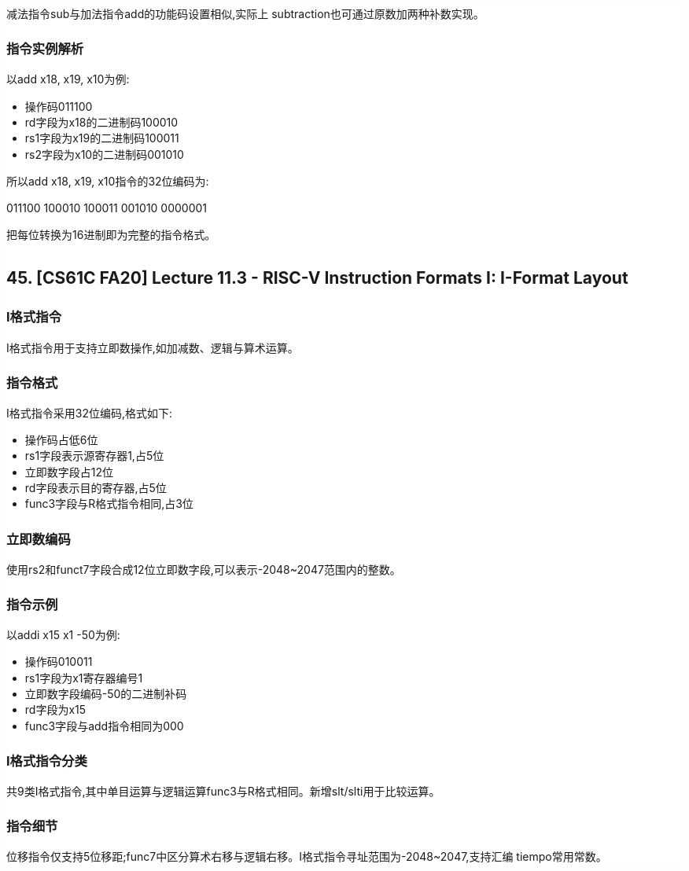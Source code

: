 减法指令sub与加法指令add的功能码设置相似,实际上 subtraction也可通过原数加两种补数实现。

### 指令实例解析

以add x18, x19, x10为例:

- 操作码011100  
- rd字段为x18的二进制码100010
- rs1字段为x19的二进制码100011
- rs2字段为x10的二进制码001010

所以add x18, x19, x10指令的32位编码为:

011100 100010 100011 001010 0000001

把每位转换为16进制即为完整的指令格式。

## 45. [CS61C FA20] Lecture 11.3 - RISC-V Instruction Formats I: I-Format Layout

### I格式指令

I格式指令用于支持立即数操作,如加减数、逻辑与算术运算。

### 指令格式

I格式指令采用32位编码,格式如下:

- 操作码占低6位
- rs1字段表示源寄存器1,占5位  
- 立即数字段占12位
- rd字段表示目的寄存器,占5位
- func3字段与R格式指令相同,占3位

### 立即数编码

使用rs2和funct7字段合成12位立即数字段,可以表示-2048~2047范围内的整数。

### 指令示例

以addi x15 x1 -50为例:

- 操作码010011
- rs1字段为x1寄存器编号1
- 立即数字段编码-50的二进制补码
- rd字段为x15
- func3字段与add指令相同为000

### I格式指令分类

共9类I格式指令,其中单目运算与逻辑运算func3与R格式相同。新增slt/slti用于比较运算。

### 指令细节

位移指令仅支持5位移距;func7中区分算术右移与逻辑右移。I格式指令寻址范围为-2048~2047,支持汇编 tiempo常用常数。

